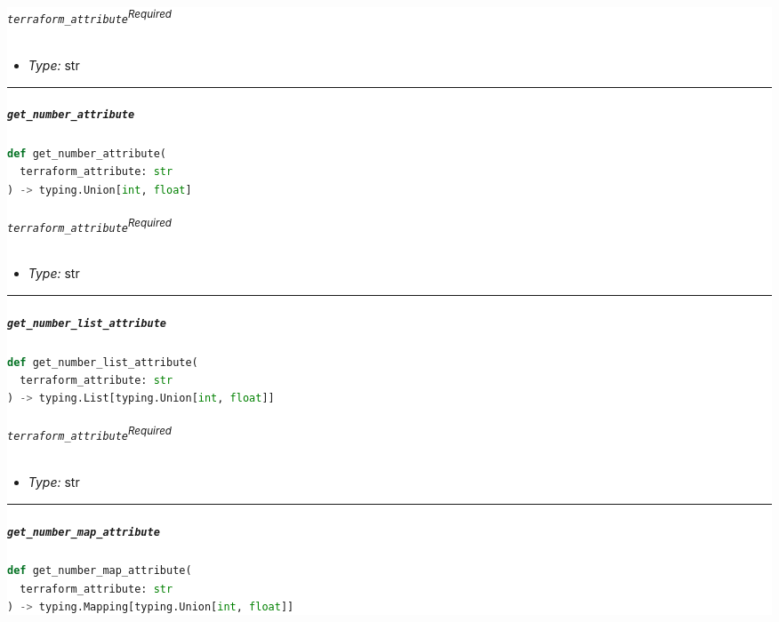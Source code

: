 ###### `terraform_attribute`<sup>Required</sup> <a name="terraform_attribute" id="@cdktf/provider-cloudflare.dataCloudflareStream.DataCloudflareStream.getListAttribute.parameter.terraformAttribute"></a>

- *Type:* str

---

##### `get_number_attribute` <a name="get_number_attribute" id="@cdktf/provider-cloudflare.dataCloudflareStream.DataCloudflareStream.getNumberAttribute"></a>

```python
def get_number_attribute(
  terraform_attribute: str
) -> typing.Union[int, float]
```

###### `terraform_attribute`<sup>Required</sup> <a name="terraform_attribute" id="@cdktf/provider-cloudflare.dataCloudflareStream.DataCloudflareStream.getNumberAttribute.parameter.terraformAttribute"></a>

- *Type:* str

---

##### `get_number_list_attribute` <a name="get_number_list_attribute" id="@cdktf/provider-cloudflare.dataCloudflareStream.DataCloudflareStream.getNumberListAttribute"></a>

```python
def get_number_list_attribute(
  terraform_attribute: str
) -> typing.List[typing.Union[int, float]]
```

###### `terraform_attribute`<sup>Required</sup> <a name="terraform_attribute" id="@cdktf/provider-cloudflare.dataCloudflareStream.DataCloudflareStream.getNumberListAttribute.parameter.terraformAttribute"></a>

- *Type:* str

---

##### `get_number_map_attribute` <a name="get_number_map_attribute" id="@cdktf/provider-cloudflare.dataCloudflareStream.DataCloudflareStream.getNumberMapAttribute"></a>

```python
def get_number_map_attribute(
  terraform_attribute: str
) -> typing.Mapping[typing.Union[int, float]]
```
